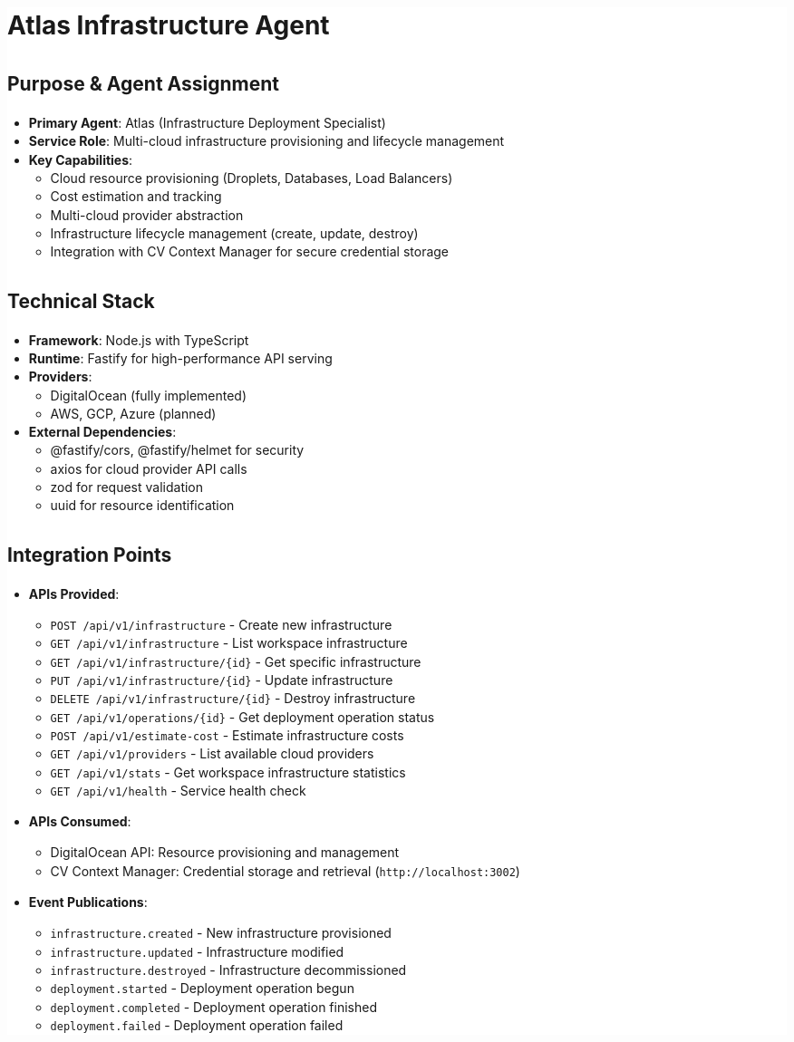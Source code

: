 # Atlas Infrastructure Agent

## Purpose & Agent Assignment
- **Primary Agent**: Atlas (Infrastructure Deployment Specialist)
- **Service Role**: Multi-cloud infrastructure provisioning and lifecycle management
- **Key Capabilities**: 
  - Cloud resource provisioning (Droplets, Databases, Load Balancers)
  - Cost estimation and tracking
  - Multi-cloud provider abstraction
  - Infrastructure lifecycle management (create, update, destroy)
  - Integration with CV Context Manager for secure credential storage

## Technical Stack
- **Framework**: Node.js with TypeScript
- **Runtime**: Fastify for high-performance API serving
- **Providers**: 
  - DigitalOcean (fully implemented)
  - AWS, GCP, Azure (planned)
- **External Dependencies**:
  - @fastify/cors, @fastify/helmet for security
  - axios for cloud provider API calls
  - zod for request validation
  - uuid for resource identification

## Integration Points
- **APIs Provided**:
  - `POST /api/v1/infrastructure` - Create new infrastructure
  - `GET /api/v1/infrastructure` - List workspace infrastructure
  - `GET /api/v1/infrastructure/{id}` - Get specific infrastructure
  - `PUT /api/v1/infrastructure/{id}` - Update infrastructure
  - `DELETE /api/v1/infrastructure/{id}` - Destroy infrastructure
  - `GET /api/v1/operations/{id}` - Get deployment operation status
  - `POST /api/v1/estimate-cost` - Estimate infrastructure costs
  - `GET /api/v1/providers` - List available cloud providers
  - `GET /api/v1/stats` - Get workspace infrastructure statistics
  - `GET /api/v1/health` - Service health check

- **APIs Consumed**:
  - DigitalOcean API: Resource provisioning and management
  - CV Context Manager: Credential storage and retrieval (`http://localhost:3002`)

- **Event Publications**:
  - `infrastructure.created` - New infrastructure provisioned
  - `infrastructure.updated` - Infrastructure modified
  - `infrastructure.destroyed` - Infrastructure decommissioned
  - `deployment.started` - Deployment operation begun
  - `deployment.completed` - Deployment operation finished
  - `deployment.failed` - Deployment operation failed
